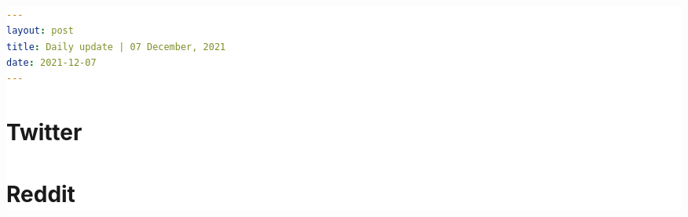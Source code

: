 ```yaml
---
layout: post
title: Daily update | 07 December, 2021
date: 2021-12-07
---
```


<script async src="https://platform.twitter.com/widgets.js" charset="utf-8"></script>


<script src='https://storage.ko-fi.com/cdn/scripts/overlay-widget.js'></script>
<script>
  kofiWidgetOverlay.draw('themldojo', {
    'type': 'floating-chat',
    'floating-chat.donateButton.text': 'Support me',
    'floating-chat.donateButton.background-color': '#f45d22',
    'floating-chat.donateButton.text-color': '#fff'
  });
</script>

# Twitter 

<blockquote class="twitter-tweet"><a href="https://twitter.com/Space_Station/status/1467936888082382849"></a></blockquote>

<blockquote class="twitter-tweet"><a href="https://twitter.com/lilianweng/status/1467926652386615301"></a></blockquote>

<blockquote class="twitter-tweet"><a href="https://twitter.com/txm1971/status/1467848289076883460"></a></blockquote>

<blockquote class="twitter-tweet"><a href="https://twitter.com/angelaqdai/status/1467893669755764739"></a></blockquote>

<blockquote class="twitter-tweet"><a href="https://twitter.com/tydsh/status/1467880903842037761"></a></blockquote>

<blockquote class="twitter-tweet"><a href="https://twitter.com/ylecun/status/1467822049297149952"></a></blockquote>

<blockquote class="twitter-tweet"><a href="https://twitter.com/DeepMind/status/1467821749664464897"></a></blockquote>

<blockquote class="twitter-tweet"><a href="https://twitter.com/ylecun/status/1467820081153515521"></a></blockquote>

<blockquote class="twitter-tweet"><a href="https://twitter.com/MetaAI/status/1467933242992979969"></a></blockquote>

<blockquote class="twitter-tweet"><a href="https://twitter.com/MetaAI/status/1467886673979658242"></a></blockquote>

# Reddit 
